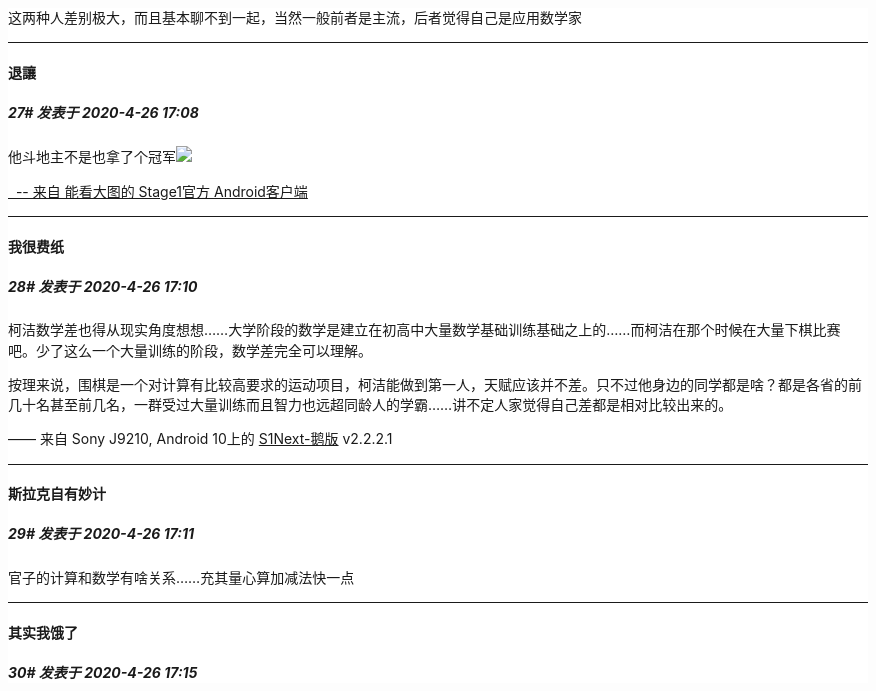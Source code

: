 这两种人差别极大，而且基本聊不到一起，当然一般前者是主流，后者觉得自己是应用数学家







*****

####  退讓  
##### 27#       发表于 2020-4-26 17:08




他斗地主不是也拿了个冠军<img src="https://static.saraba1st.com/image/smiley/face2017/019.png" referrerpolicy="no-referrer">

[  -- 来自 能看大图的 Stage1官方 Android客户端](https://www.coolapk.com/apk/140634)







*****

####  我很费纸  
##### 28#       发表于 2020-4-26 17:10




柯洁数学差也得从现实角度想想……大学阶段的数学是建立在初高中大量数学基础训练基础之上的……而柯洁在那个时候在大量下棋比赛吧。少了这么一个大量训练的阶段，数学差完全可以理解。

按理来说，围棋是一个对计算有比较高要求的运动项目，柯洁能做到第一人，天赋应该并不差。只不过他身边的同学都是啥？都是各省的前几十名甚至前几名，一群受过大量训练而且智力也远超同龄人的学霸……讲不定人家觉得自己差都是相对比较出来的。

—— 来自 Sony J9210, Android 10上的 [S1Next-鹅版](https://github.com/ykrank/S1-Next/releases) v2.2.2.1







*****

####  斯拉克自有妙计  
##### 29#       发表于 2020-4-26 17:11




官子的计算和数学有啥关系……充其量心算加减法快一点







*****

####  其实我饿了  
##### 30#       发表于 2020-4-26 17:15
